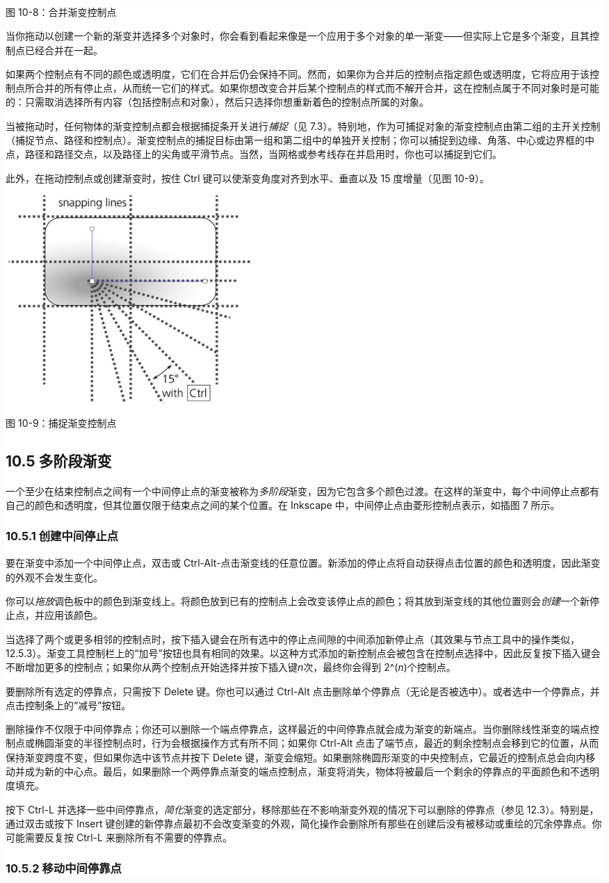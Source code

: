 图 10-8：合并渐变控制点

当你拖动以创建一个新的渐变并选择多个对象时，你会看到看起来像是一个应用于多个对象的单一渐变——但实际上它是多个渐变，且其控制点已经合并在一起。

如果两个控制点有不同的颜色或透明度，它们在合并后仍会保持不同。然而，如果你为合并后的控制点指定颜色或透明度，它将应用于该控制点所合并的所有停止点，从而统一它们的样式。如果你想改变合并后某个控制点的样式而不解开合并，这在控制点属于不同对象时是可能的：只需取消选择所有内容（包括控制点和对象），然后只选择你想重新着色的控制点所属的对象。

当被拖动时，任何物体的渐变控制点都会根据捕捉条开关进行*捕捉*（见 7.3）。特别地，作为可捕捉对象的渐变控制点由第二组的主开关控制（捕捉节点、路径和控制点）。渐变控制点的捕捉目标由第一组和第二组中的单独开关控制；你可以捕捉到边缘、角落、中心或边界框的中点，路径和路径交点，以及路径上的尖角或平滑节点。当然，当网格或参考线存在并启用时，你也可以捕捉到它们。

此外，在拖动控制点或创建渐变时，按住 Ctrl 键可以使渐变角度对齐到水平、垂直以及 15 度增量（见图 10-9）。

![](img/gradient-snap.svg.png)

图 10-9：捕捉渐变控制点

## 10.5 多阶段渐变

一个至少在结束控制点之间有一个中间停止点的渐变被称为*多阶段*渐变，因为它包含多个颜色过渡。在这样的渐变中，每个中间停止点都有自己的颜色和透明度，但其位置仅限于结束点之间的某个位置。在 Inkscape 中，中间停止点由菱形控制点表示，如插图 7 所示。

### 10.5.1 创建中间停止点

要在渐变中添加一个中间停止点，双击或 Ctrl-Alt-点击渐变线的任意位置。新添加的停止点将自动获得点击位置的颜色和透明度，因此渐变的外观不会发生变化。

你可以*拖放*调色板中的颜色到渐变线上。将颜色放到已有的控制点上会改变该停止点的颜色；将其放到渐变线的其他位置则会*创建*一个新停止点，并应用该颜色。

当选择了两个或更多相邻的控制点时，按下插入键会在所有选中的停止点间隙的中间添加新停止点（其效果与节点工具中的操作类似，12.5.3）。渐变工具控制栏上的“加号”按钮也具有相同的效果。以这种方式添加的新控制点会被包含在控制点选择中，因此反复按下插入键会不断增加更多的控制点；如果你从两个控制点开始选择并按下插入键*n*次，最终你会得到 2^(*n*)个控制点。

要删除所有选定的停靠点，只需按下 Delete 键。你也可以通过 Ctrl-Alt 点击删除单个停靠点（无论是否被选中）。或者选中一个停靠点，并点击控制条上的“减号”按钮。

删除操作不仅限于中间停靠点；你还可以删除一个端点停靠点，这样最近的中间停靠点就会成为渐变的新端点。当你删除线性渐变的端点控制点或椭圆渐变的半径控制点时，行为会根据操作方式有所不同；如果你 Ctrl-Alt 点击了端节点，最近的剩余控制点会移到它的位置，从而保持渐变跨度不变，但如果你选中该节点并按下 Delete 键，渐变会缩短。如果删除椭圆形渐变的中央控制点，它最近的控制点总会向内移动并成为新的中心点。最后，如果删除一个两停靠点渐变的端点控制点，渐变将消失，物体将被最后一个剩余的停靠点的平面颜色和不透明度填充。

按下 Ctrl-L 并选择一些中间停靠点，*简化*渐变的选定部分，移除那些在不影响渐变外观的情况下可以删除的停靠点（参见 12.3）。特别是，通过双击或按下 Insert 键创建的新停靠点最初不会改变渐变的外观，简化操作会删除所有那些在创建后没有被移动或重绘的冗余停靠点。你可能需要反复按 Ctrl-L 来删除所有不需要的停靠点。

### 10.5.2 移动中间停靠点
